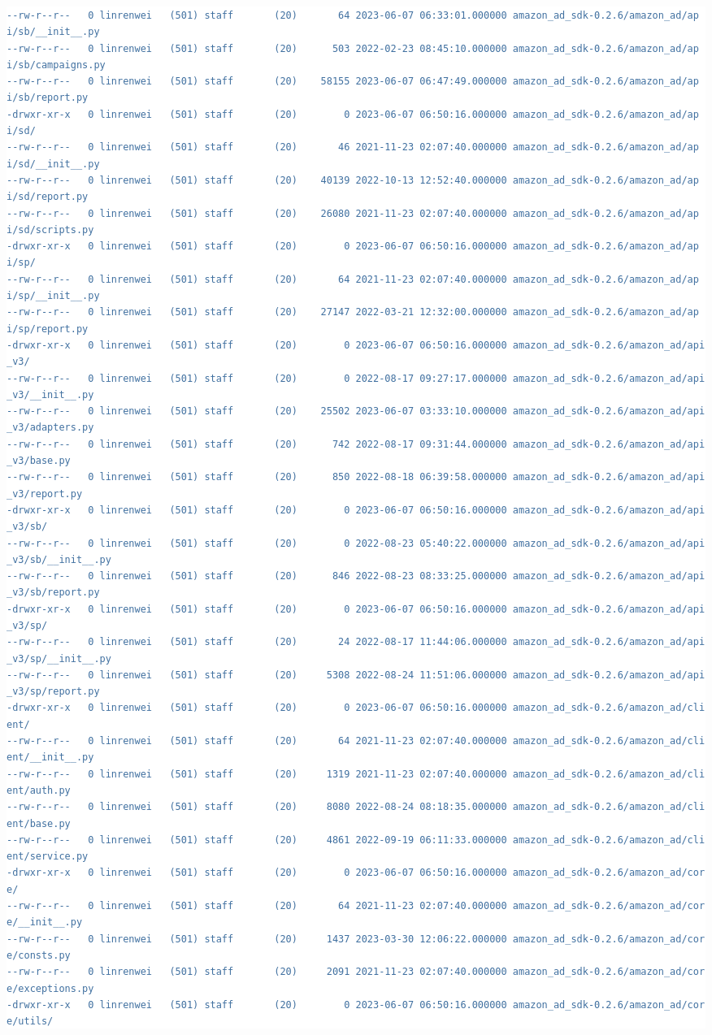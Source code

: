 ```diff
--rw-r--r--   0 linrenwei   (501) staff       (20)       64 2023-06-07 06:33:01.000000 amazon_ad_sdk-0.2.6/amazon_ad/api/sb/__init__.py
--rw-r--r--   0 linrenwei   (501) staff       (20)      503 2022-02-23 08:45:10.000000 amazon_ad_sdk-0.2.6/amazon_ad/api/sb/campaigns.py
--rw-r--r--   0 linrenwei   (501) staff       (20)    58155 2023-06-07 06:47:49.000000 amazon_ad_sdk-0.2.6/amazon_ad/api/sb/report.py
-drwxr-xr-x   0 linrenwei   (501) staff       (20)        0 2023-06-07 06:50:16.000000 amazon_ad_sdk-0.2.6/amazon_ad/api/sd/
--rw-r--r--   0 linrenwei   (501) staff       (20)       46 2021-11-23 02:07:40.000000 amazon_ad_sdk-0.2.6/amazon_ad/api/sd/__init__.py
--rw-r--r--   0 linrenwei   (501) staff       (20)    40139 2022-10-13 12:52:40.000000 amazon_ad_sdk-0.2.6/amazon_ad/api/sd/report.py
--rw-r--r--   0 linrenwei   (501) staff       (20)    26080 2021-11-23 02:07:40.000000 amazon_ad_sdk-0.2.6/amazon_ad/api/sd/scripts.py
-drwxr-xr-x   0 linrenwei   (501) staff       (20)        0 2023-06-07 06:50:16.000000 amazon_ad_sdk-0.2.6/amazon_ad/api/sp/
--rw-r--r--   0 linrenwei   (501) staff       (20)       64 2021-11-23 02:07:40.000000 amazon_ad_sdk-0.2.6/amazon_ad/api/sp/__init__.py
--rw-r--r--   0 linrenwei   (501) staff       (20)    27147 2022-03-21 12:32:00.000000 amazon_ad_sdk-0.2.6/amazon_ad/api/sp/report.py
-drwxr-xr-x   0 linrenwei   (501) staff       (20)        0 2023-06-07 06:50:16.000000 amazon_ad_sdk-0.2.6/amazon_ad/api_v3/
--rw-r--r--   0 linrenwei   (501) staff       (20)        0 2022-08-17 09:27:17.000000 amazon_ad_sdk-0.2.6/amazon_ad/api_v3/__init__.py
--rw-r--r--   0 linrenwei   (501) staff       (20)    25502 2023-06-07 03:33:10.000000 amazon_ad_sdk-0.2.6/amazon_ad/api_v3/adapters.py
--rw-r--r--   0 linrenwei   (501) staff       (20)      742 2022-08-17 09:31:44.000000 amazon_ad_sdk-0.2.6/amazon_ad/api_v3/base.py
--rw-r--r--   0 linrenwei   (501) staff       (20)      850 2022-08-18 06:39:58.000000 amazon_ad_sdk-0.2.6/amazon_ad/api_v3/report.py
-drwxr-xr-x   0 linrenwei   (501) staff       (20)        0 2023-06-07 06:50:16.000000 amazon_ad_sdk-0.2.6/amazon_ad/api_v3/sb/
--rw-r--r--   0 linrenwei   (501) staff       (20)        0 2022-08-23 05:40:22.000000 amazon_ad_sdk-0.2.6/amazon_ad/api_v3/sb/__init__.py
--rw-r--r--   0 linrenwei   (501) staff       (20)      846 2022-08-23 08:33:25.000000 amazon_ad_sdk-0.2.6/amazon_ad/api_v3/sb/report.py
-drwxr-xr-x   0 linrenwei   (501) staff       (20)        0 2023-06-07 06:50:16.000000 amazon_ad_sdk-0.2.6/amazon_ad/api_v3/sp/
--rw-r--r--   0 linrenwei   (501) staff       (20)       24 2022-08-17 11:44:06.000000 amazon_ad_sdk-0.2.6/amazon_ad/api_v3/sp/__init__.py
--rw-r--r--   0 linrenwei   (501) staff       (20)     5308 2022-08-24 11:51:06.000000 amazon_ad_sdk-0.2.6/amazon_ad/api_v3/sp/report.py
-drwxr-xr-x   0 linrenwei   (501) staff       (20)        0 2023-06-07 06:50:16.000000 amazon_ad_sdk-0.2.6/amazon_ad/client/
--rw-r--r--   0 linrenwei   (501) staff       (20)       64 2021-11-23 02:07:40.000000 amazon_ad_sdk-0.2.6/amazon_ad/client/__init__.py
--rw-r--r--   0 linrenwei   (501) staff       (20)     1319 2021-11-23 02:07:40.000000 amazon_ad_sdk-0.2.6/amazon_ad/client/auth.py
--rw-r--r--   0 linrenwei   (501) staff       (20)     8080 2022-08-24 08:18:35.000000 amazon_ad_sdk-0.2.6/amazon_ad/client/base.py
--rw-r--r--   0 linrenwei   (501) staff       (20)     4861 2022-09-19 06:11:33.000000 amazon_ad_sdk-0.2.6/amazon_ad/client/service.py
-drwxr-xr-x   0 linrenwei   (501) staff       (20)        0 2023-06-07 06:50:16.000000 amazon_ad_sdk-0.2.6/amazon_ad/core/
--rw-r--r--   0 linrenwei   (501) staff       (20)       64 2021-11-23 02:07:40.000000 amazon_ad_sdk-0.2.6/amazon_ad/core/__init__.py
--rw-r--r--   0 linrenwei   (501) staff       (20)     1437 2023-03-30 12:06:22.000000 amazon_ad_sdk-0.2.6/amazon_ad/core/consts.py
--rw-r--r--   0 linrenwei   (501) staff       (20)     2091 2021-11-23 02:07:40.000000 amazon_ad_sdk-0.2.6/amazon_ad/core/exceptions.py
-drwxr-xr-x   0 linrenwei   (501) staff       (20)        0 2023-06-07 06:50:16.000000 amazon_ad_sdk-0.2.6/amazon_ad/core/utils/
```